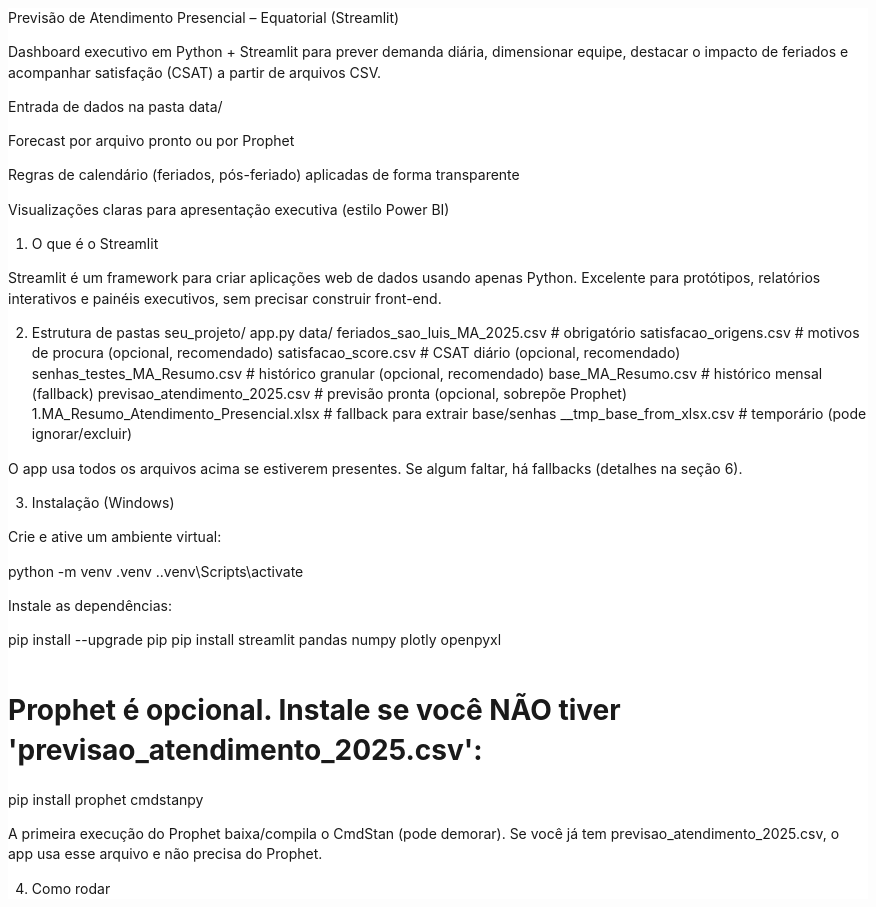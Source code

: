 Previsão de Atendimento Presencial – Equatorial (Streamlit)

Dashboard executivo em Python + Streamlit para prever demanda diária, dimensionar equipe, destacar o impacto de feriados e acompanhar satisfação (CSAT) a partir de arquivos CSV.

Entrada de dados na pasta data/

Forecast por arquivo pronto ou por Prophet

Regras de calendário (feriados, pós-feriado) aplicadas de forma transparente

Visualizações claras para apresentação executiva (estilo Power BI)

1) O que é o Streamlit

Streamlit
 é um framework para criar aplicações web de dados usando apenas Python. Excelente para protótipos, relatórios interativos e painéis executivos, sem precisar construir front-end.

2) Estrutura de pastas
seu_projeto/
  app.py
  data/
    feriados_sao_luis_MA_2025.csv               # obrigatório
    satisfacao_origens.csv                      # motivos de procura (opcional, recomendado)
    satisfacao_score.csv                        # CSAT diário (opcional, recomendado)
    senhas_testes_MA_Resumo.csv                 # histórico granular (opcional, recomendado)
    base_MA_Resumo.csv                          # histórico mensal (fallback)
    previsao_atendimento_2025.csv               # previsão pronta (opcional, sobrepõe Prophet)
    1.MA_Resumo_Atendimento_Presencial.xlsx     # fallback para extrair base/senhas
    __tmp_base_from_xlsx.csv                    # temporário (pode ignorar/excluir)


O app usa todos os arquivos acima se estiverem presentes.
Se algum faltar, há fallbacks (detalhes na seção 6).

3) Instalação (Windows)

Crie e ative um ambiente virtual:

python -m venv .venv
.\.venv\Scripts\activate


Instale as dependências:

pip install --upgrade pip
pip install streamlit pandas numpy plotly openpyxl
# Prophet é opcional. Instale se você NÃO tiver 'previsao_atendimento_2025.csv':
pip install prophet cmdstanpy


A primeira execução do Prophet baixa/compila o CmdStan (pode demorar).
Se você já tem previsao_atendimento_2025.csv, o app usa esse arquivo e não precisa do Prophet.

4) Como rodar
